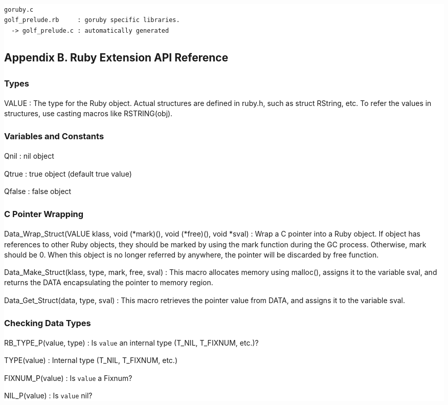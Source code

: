     goruby.c
    golf_prelude.rb     : goruby specific libraries.
      -> golf_prelude.c : automatically generated

## Appendix B. Ruby Extension API Reference

### Types

VALUE
:   The type for the Ruby object.  Actual structures are defined in ruby.h,
    such as struct RString, etc.  To refer the values in structures, use
    casting macros like RSTRING(obj).


### Variables and Constants

Qnil
:   nil object

Qtrue
:   true object (default true value)

Qfalse
:   false object


### C Pointer Wrapping

Data_Wrap_Struct(VALUE klass, void (*mark)(), void (*free)(), void *sval)
:   Wrap a C pointer into a Ruby object.  If object has references to other
    Ruby objects, they should be marked by using the mark function during the
    GC process.  Otherwise, mark should be 0.  When this object is no longer
    referred by anywhere, the pointer will be discarded by free function.

Data_Make_Struct(klass, type, mark, free, sval)
:   This macro allocates memory using malloc(), assigns it to the variable
    sval, and returns the DATA encapsulating the pointer to memory region.

Data_Get_Struct(data, type, sval)
:   This macro retrieves the pointer value from DATA, and assigns it to the
    variable sval.


### Checking Data Types

RB_TYPE_P(value, type)
:   Is `value` an internal type (T_NIL, T_FIXNUM, etc.)?

TYPE(value)
:   Internal type (T_NIL, T_FIXNUM, etc.)

FIXNUM_P(value)
:   Is `value` a Fixnum?

NIL_P(value)
:   Is `value` nil?
